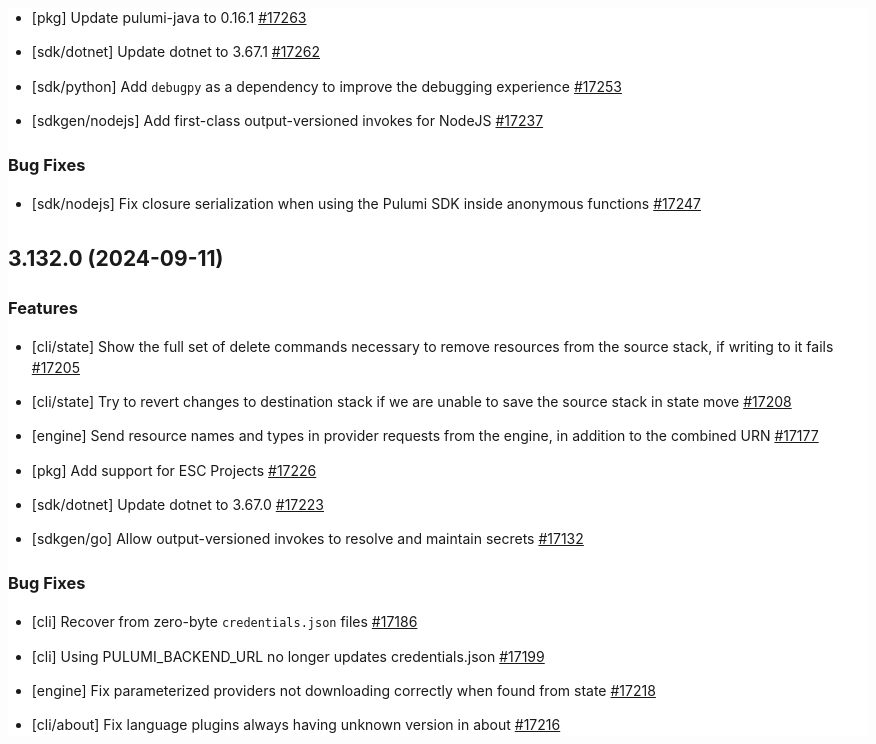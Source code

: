 - [pkg] Update pulumi-java to 0.16.1
  [#17263](https://github.com/pulumi/pulumi/pull/17263)

- [sdk/dotnet] Update dotnet to 3.67.1
  [#17262](https://github.com/pulumi/pulumi/pull/17262)

- [sdk/python] Add `debugpy` as a dependency to improve the debugging experience
  [#17253](https://github.com/pulumi/pulumi/pull/17253)

- [sdkgen/nodejs] Add first-class output-versioned invokes for NodeJS
  [#17237](https://github.com/pulumi/pulumi/pull/17237)


### Bug Fixes

- [sdk/nodejs] Fix closure serialization when using the Pulumi SDK inside anonymous functions
  [#17247](https://github.com/pulumi/pulumi/pull/17247)

## 3.132.0 (2024-09-11)


### Features

- [cli/state] Show the full set of delete commands necessary to remove resources from the source stack, if writing to it fails
  [#17205](https://github.com/pulumi/pulumi/pull/17205)

- [cli/state] Try to revert changes to destination stack if we are unable to save the source stack in state move
  [#17208](https://github.com/pulumi/pulumi/pull/17208)

- [engine] Send resource names and types in provider requests from the engine, in addition to the combined URN
  [#17177](https://github.com/pulumi/pulumi/pull/17177)

- [pkg] Add support for ESC Projects
  [#17226](https://github.com/pulumi/pulumi/pull/17226)

- [sdk/dotnet] Update dotnet to 3.67.0
  [#17223](https://github.com/pulumi/pulumi/pull/17223)

- [sdkgen/go] Allow output-versioned invokes to resolve and maintain secrets
  [#17132](https://github.com/pulumi/pulumi/pull/17132)


### Bug Fixes

- [cli] Recover from zero-byte `credentials.json` files
  [#17186](https://github.com/pulumi/pulumi/pull/17186)

- [cli] Using PULUMI_BACKEND_URL no longer updates credentials.json
  [#17199](https://github.com/pulumi/pulumi/pull/17199)

- [engine] Fix parameterized providers not downloading correctly when found from state
  [#17218](https://github.com/pulumi/pulumi/pull/17218)

- [cli/about] Fix language plugins always having unknown version in about
  [#17216](https://github.com/pulumi/pulumi/pull/17216)
